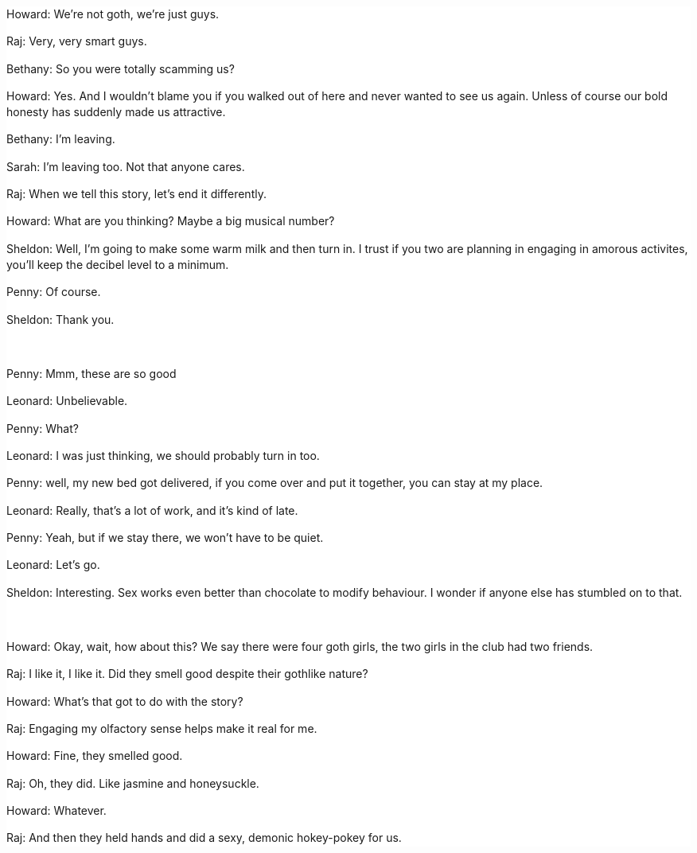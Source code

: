 Howard: We’re not goth, we’re just guys.

Raj: Very, very smart guys.

Bethany: So you were totally scamming us?

Howard: Yes. And I wouldn’t blame you if you walked out of here and never wanted to see us again. Unless of course our bold honesty has suddenly made us attractive.

Bethany: I’m leaving.

Sarah: I’m leaving too. Not that anyone cares.

Raj: When we tell this story, let’s end it differently.

Howard: What are you thinking? Maybe a big musical number?

Sheldon: Well, I’m going to make some warm milk and then turn in. I trust if you two are planning in engaging in amorous activites, you’ll keep the decibel level to a minimum.

Penny: Of course.

Sheldon: Thank you. 

 

Penny: Mmm, these are so good

Leonard: Unbelievable.

Penny: What?

Leonard: I was just thinking, we should probably turn in too.

Penny: well, my new bed got delivered, if you come over and put it together, you can stay at my place.

Leonard: Really, that’s a lot of work, and it’s kind of late.

Penny: Yeah, but if we stay there, we won’t have to be quiet.

Leonard: Let’s go.

Sheldon: Interesting. Sex works even better than chocolate to modify behaviour. I wonder if anyone else has stumbled on to that.

 

Howard: Okay, wait, how about this? We say there were four goth girls, the two girls in the club had two friends.

Raj: I like it, I like it. Did they smell good despite their gothlike nature?

Howard: What’s that got to do with the story?

Raj: Engaging my olfactory sense helps make it real for me.

Howard: Fine, they smelled good.

Raj: Oh, they did. Like jasmine and honeysuckle.

Howard: Whatever.

Raj: And then they held hands and did a sexy, demonic hokey-pokey for us.

